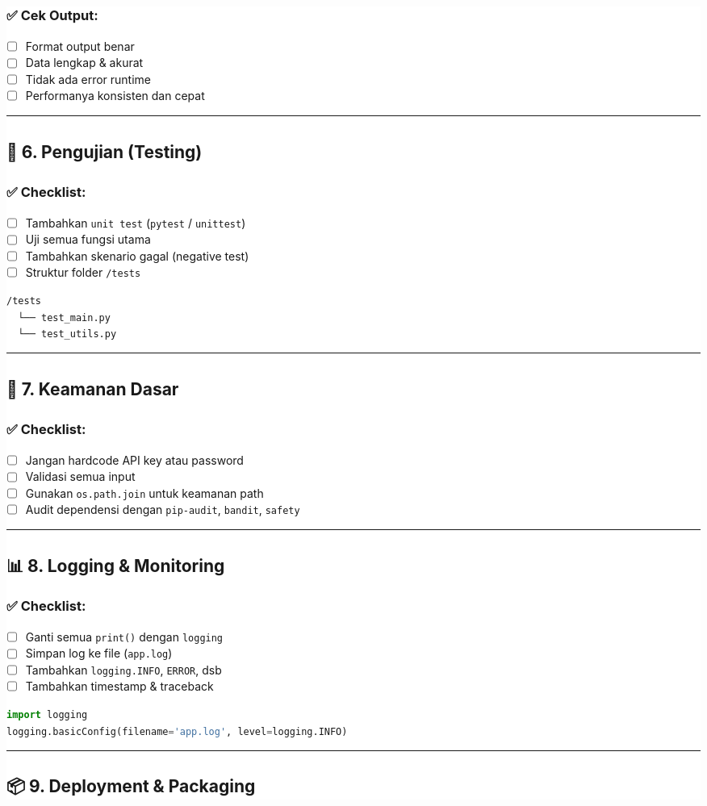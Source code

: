 ### ✅ Cek Output:
- [ ] Format output benar
- [ ] Data lengkap & akurat
- [ ] Tidak ada error runtime
- [ ] Performanya konsisten dan cepat

---

## 🧪 6. Pengujian (Testing)

### ✅ Checklist:
- [ ] Tambahkan `unit test` (`pytest` / `unittest`)
- [ ] Uji semua fungsi utama
- [ ] Tambahkan skenario gagal (negative test)
- [ ] Struktur folder `/tests`

```bash
/tests
  └── test_main.py
  └── test_utils.py
```

---

## 🔐 7. Keamanan Dasar

### ✅ Checklist:
- [ ] Jangan hardcode API key atau password
- [ ] Validasi semua input
- [ ] Gunakan `os.path.join` untuk keamanan path
- [ ] Audit dependensi dengan `pip-audit`, `bandit`, `safety`

---

## 📊 8. Logging & Monitoring

### ✅ Checklist:
- [ ] Ganti semua `print()` dengan `logging`
- [ ] Simpan log ke file (`app.log`)
- [ ] Tambahkan `logging.INFO`, `ERROR`, dsb
- [ ] Tambahkan timestamp & traceback

```python
import logging
logging.basicConfig(filename='app.log', level=logging.INFO)
```

---

## 📦 9. Deployment & Packaging
